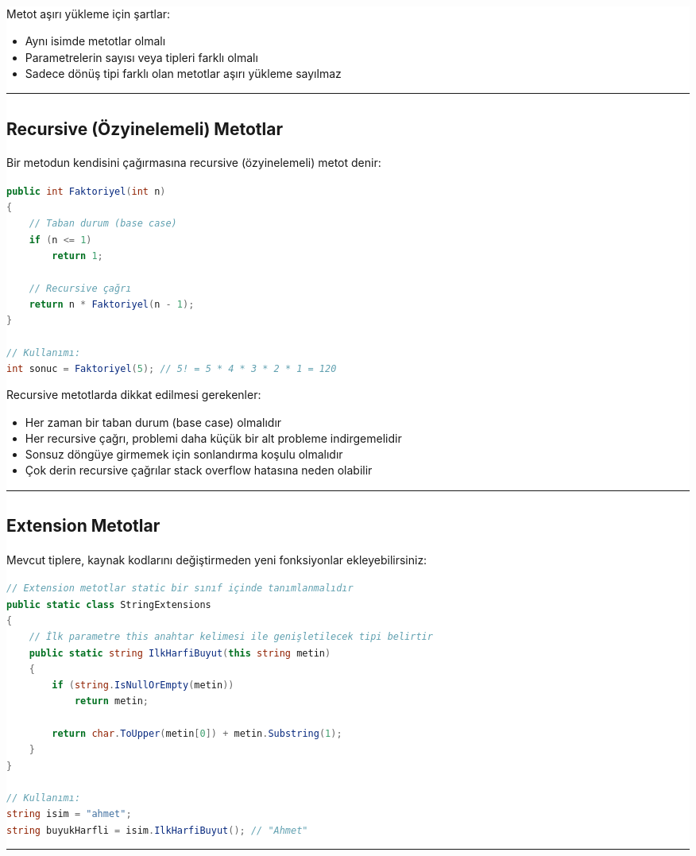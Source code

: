 Metot aşırı yükleme için şartlar:
- Aynı isimde metotlar olmalı
- Parametrelerin sayısı veya tipleri farklı olmalı
- Sadece dönüş tipi farklı olan metotlar aşırı yükleme sayılmaz

---

## Recursive (Özyinelemeli) Metotlar

Bir metodun kendisini çağırmasına recursive (özyinelemeli) metot denir:

```csharp
public int Faktoriyel(int n)
{
    // Taban durum (base case)
    if (n <= 1)
        return 1;
    
    // Recursive çağrı
    return n * Faktoriyel(n - 1);
}

// Kullanımı:
int sonuc = Faktoriyel(5); // 5! = 5 * 4 * 3 * 2 * 1 = 120
```

Recursive metotlarda dikkat edilmesi gerekenler:
- Her zaman bir taban durum (base case) olmalıdır
- Her recursive çağrı, problemi daha küçük bir alt probleme indirgemelidir
- Sonsuz döngüye girmemek için sonlandırma koşulu olmalıdır
- Çok derin recursive çağrılar stack overflow hatasına neden olabilir

---

## Extension Metotlar

Mevcut tiplere, kaynak kodlarını değiştirmeden yeni fonksiyonlar ekleyebilirsiniz:

```csharp
// Extension metotlar static bir sınıf içinde tanımlanmalıdır
public static class StringExtensions
{
    // İlk parametre this anahtar kelimesi ile genişletilecek tipi belirtir
    public static string IlkHarfiBuyut(this string metin)
    {
        if (string.IsNullOrEmpty(metin))
            return metin;
            
        return char.ToUpper(metin[0]) + metin.Substring(1);
    }
}

// Kullanımı:
string isim = "ahmet";
string buyukHarfli = isim.IlkHarfiBuyut(); // "Ahmet"
```

---